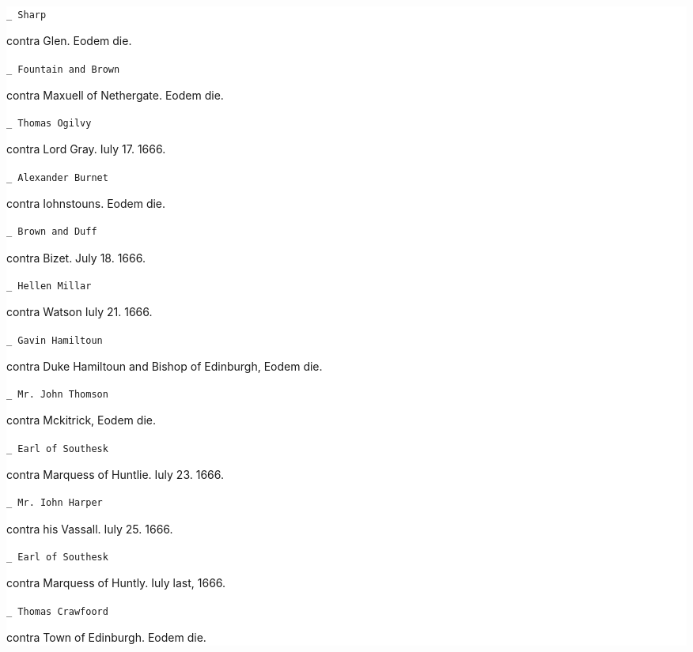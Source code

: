     _ Sharp
contra
Glen.
Eodem die.

    _ Fountain and Brown
contra
Maxuell of Nethergate.
Eodem die.

    _ Thomas Ogilvy
contra
Lord Gray.
Iuly 17. 1666.

    _ Alexander Burnet
contra
Iohnstouns.
Eodem die.

    _ Brown and Duff
contra
Bizet.
July 18. 1666.

    _ Hellen Millar
contra
Watson
Iuly 21. 1666.

    _ Gavin Hamiltoun
contra
Duke Hamiltoun and Bishop of Edinburgh,
Eodem die.

    _ Mr. John Thomson
contra
Mckitrick,
Eodem die.

    _ Earl of Southesk
contra
Marquess of Huntlie.
Iuly 23. 1666.

    _ Mr. Iohn Harper
contra
his Vassall.
Iuly 25. 1666.

    _ Earl of Southesk
contra
Marquess of Huntly.
Iuly last, 1666.

    _ Thomas Crawfoord
contra
Town of Edinburgh.
Eodem die.
